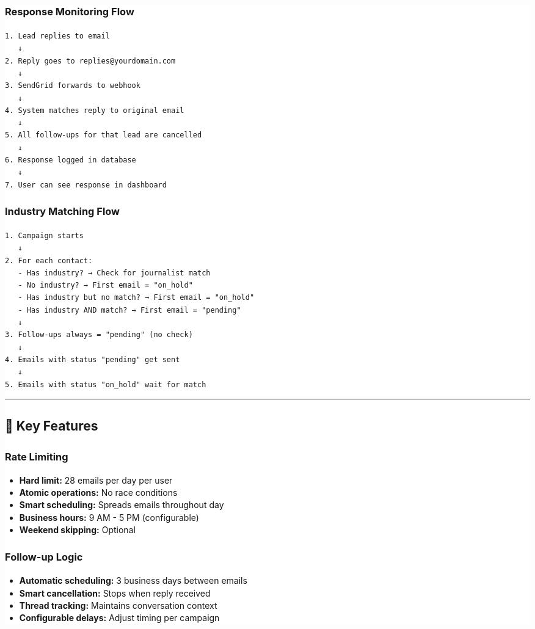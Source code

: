 ### Response Monitoring Flow

```
1. Lead replies to email
   ↓
2. Reply goes to replies@yourdomain.com
   ↓
3. SendGrid forwards to webhook
   ↓
4. System matches reply to original email
   ↓
5. All follow-ups for that lead are cancelled
   ↓
6. Response logged in database
   ↓
7. User can see response in dashboard
```

### Industry Matching Flow

```
1. Campaign starts
   ↓
2. For each contact:
   - Has industry? → Check for journalist match
   - No industry? → First email = "on_hold"
   - Has industry but no match? → First email = "on_hold"
   - Has industry AND match? → First email = "pending"
   ↓
3. Follow-ups always = "pending" (no check)
   ↓
4. Emails with status "pending" get sent
   ↓
5. Emails with status "on_hold" wait for match
```

---

## 🎯 Key Features

### Rate Limiting
- **Hard limit:** 28 emails per day per user
- **Atomic operations:** No race conditions
- **Smart scheduling:** Spreads emails throughout day
- **Business hours:** 9 AM - 5 PM (configurable)
- **Weekend skipping:** Optional

### Follow-up Logic
- **Automatic scheduling:** 3 business days between emails
- **Smart cancellation:** Stops when reply received
- **Thread tracking:** Maintains conversation context
- **Configurable delays:** Adjust timing per campaign
